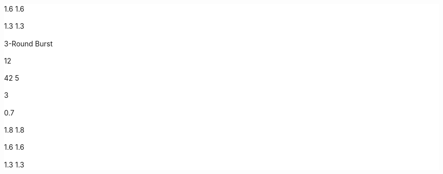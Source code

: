 1.6 1.6

</td>
<td>

1.3 1.3

</td>
</tr>
<tr style="background:#101010" align=center>
<td>
</td>
<td>
</td>
<td>
</td>
<td>

3-Round Burst

</td>
<td>

12

</td>
<td>

42 5

</td>
<td>

3

</td>
<td>

0.7

</td>
<td>

1.8 1.8

</td>
<td>

1.6 1.6

</td>
<td>

1.3 1.3

</td>
</tr>
<tr style="background:#101010" align=center>
<td>
</td>
<td>
</td>
<td>
</td>
<td>
